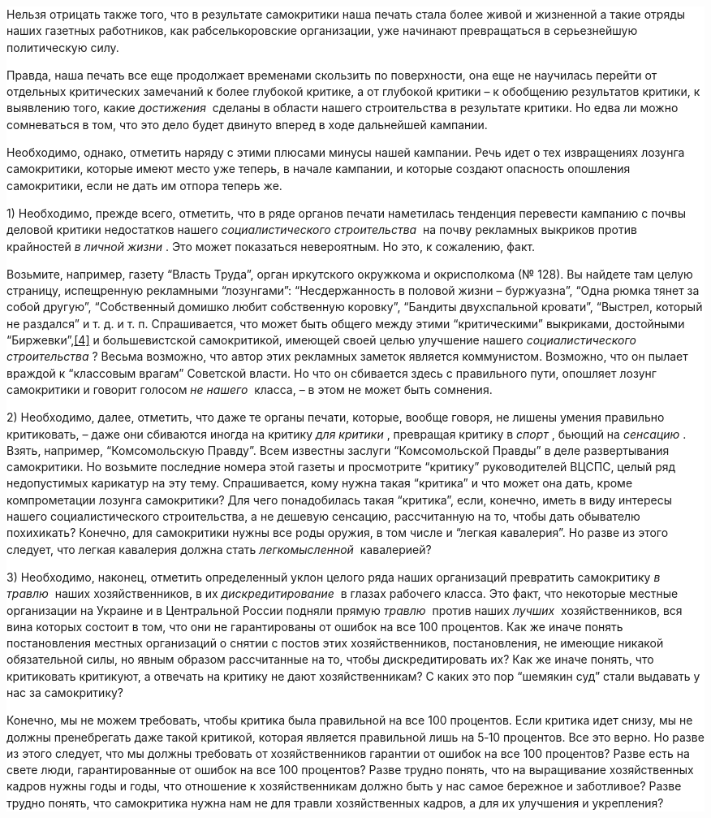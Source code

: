 Нельзя отрицать также того, что в результате самокритики наша печать стала более живой и жизненной а такие отряды наших газетных работников, как рабселькоровские организации, уже начинают превращаться в серьезнейшую политическую силу.

Правда, наша печать все еще продолжает временами скользить по поверхности, она еще не научилась перейти от отдельных критических замечаний к более глубокой критике, а от глубокой критики – к обобщению результатов критики, к выявлению того, какие _достижения_  сделаны в области нашего строительства в результате критики. Но едва ли можно сомневаться в том, что это дело будет двинуто вперед в ходе дальнейшей кампании.

Необходимо, однако, отметить наряду с этими плюсами минусы нашей кампании. Речь идет о тех извращениях лозунга самокритики, которые имеют место уже теперь, в начале кампании, и которые создают опасность опошления самокритики, если не дать им отпора теперь же.

1) Необходимо, прежде всего, отметить, что в ряде органов печати наметилась тенденция перевести кампанию с почвы деловой критики недостатков нашего _социалистического строительства_  на почву рекламных выкриков против крайностей _в личной жизни_ . Это может показаться невероятным. Но это, к сожалению, факт.

Возьмите, например, газету “Власть Труда”, орган иркутского окружкома и окрисполкома (№ 128). Вы найдете там целую страницу, испещренную рекламными “лозунгами”: “Несдержанность в половой жизни – буржуазна”, “Одна рюмка тянет за собой другую”, “Собственный домишко любит собственную коровку”, “Бандиты двухспальной кровати”, “Выстрел, который не раздался” и т. д. и т. п. Спрашивается, что может быть общего между этими “критическими” выкриками, достойными “Биржевки”,[[4]](#_ftn4) и большевистской самокритикой, имеющей своей целью улучшение нашего _социалистического строительства_ ? Весьма возможно, что автор этих рекламных заметок является коммунистом. Возможно, что он пылает враждой к “классовым врагам” Советской власти. Но что он сбивается здесь с правильного пути, опошляет лозунг самокритики и говорит голосом _не нашего_  класса, – в этом не может быть сомнения.

2) Необходимо, далее, отметить, что даже те органы печати, которые, вообще говоря, не лишены умения правильно критиковать, – даже они сбиваются иногда на критику _для критики_ , превращая критику в _спорт_ , бьющий на _сенсацию_ . Взять, например, “Комсомольскую Правду”. Всем известны заслуги “Комсомольской Правды” в деле развертывания самокритики. Но возьмите последние номера этой газеты и просмотрите “критику” руководителей ВЦСПС, целый ряд недопустимых карикатур на эту тему. Спрашивается, кому нужна такая “критика” и что может она дать, кроме компрометации лозунга самокритики? Для чего понадобилась такая “критика”, если, конечно, иметь в виду интересы нашего социалистического строительства, а не дешевую сенсацию, рассчитанную на то, чтобы дать обывателю похихикать? Конечно, для самокритики нужны все роды оружия, в том числе и “легкая кавалерия”. Но разве из этого следует, что легкая кавалерия должна стать _легкомысленной_  кавалерией?

3) Необходимо, наконец, отметить определенный уклон целого ряда наших организаций превратить самокритику _в травлю_  наших хозяйственников, в их _дискредитирование_  в глазах рабочего класса. Это факт, что некоторые местные организации на Украине и в Центральной России подняли прямую _травлю_  против наших _лучших_  хозяйственников, вся вина которых состоит в том, что они не гарантированы от ошибок на все 100 процентов. Как же иначе понять постановления местных организаций о снятии с постов этих хозяйственников, постановления, не имеющие никакой обязательной силы, но явным образом рассчитанные на то, чтобы дискредитировать их? Как же иначе понять, что критиковать критикуют, а отвечать на критику не дают хозяйственникам? С каких это пор “шемякин суд” стали выдавать у нас за самокритику?

Конечно, мы не можем требовать, чтобы критика была правильной на все 100 процентов. Если критика идет снизу, мы не должны пренебрегать даже такой критикой, которая является правильной лишь на 5‑10 процентов. Все это верно. Но разве из этого следует, что мы должны требовать от хозяйственников гарантии от ошибок на все 100 процентов? Разве есть на свете люди, гарантированные от ошибок на все 100 процентов? Разве трудно понять, что на выращивание хозяйственных кадров нужны годы и годы, что отношение к хозяйственникам должно быть у нас самое бережное и заботливое? Разве трудно понять, что самокритика нужна нам не для травли хозяйственных кадров, а для их улучшения и укрепления?
